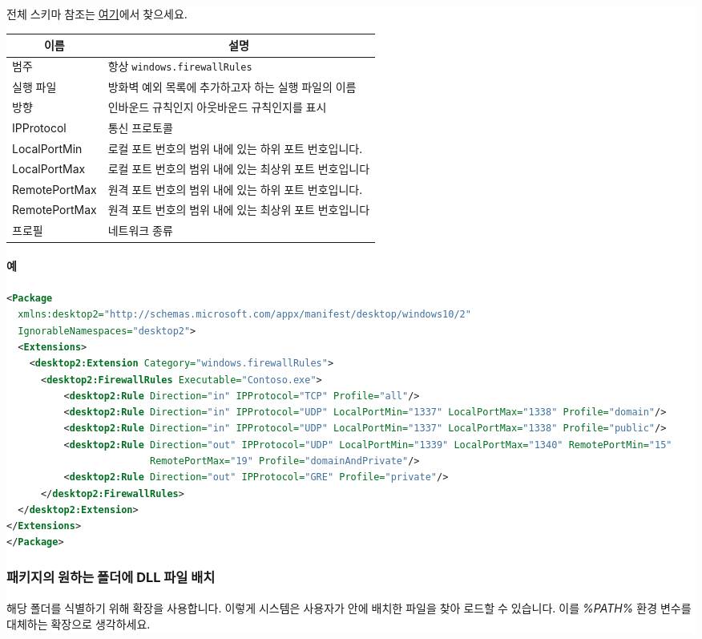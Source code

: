 전체 스키마 참조는 [여기](https://docs.microsoft.com/uwp/schemas/appxpackage/uapmanifestschema/element-desktop2-firewallrules)에서 찾으세요.

|이름 |설명 |
|-------|-------------|
|범주 |항상 ``windows.firewallRules``|
|실행 파일 |방화벽 예외 목록에 추가하고자 하는 실행 파일의 이름 |
|방향 |인바운드 규칙인지 아웃바운드 규칙인지를 표시 |
|IPProtocol |통신 프로토콜 |
|LocalPortMin |로컬 포트 번호의 범위 내에 있는 하위 포트 번호입니다. |
|LocalPortMax |로컬 포트 번호의 범위 내에 있는 최상위 포트 번호입니다 |
|RemotePortMax |원격 포트 번호의 범위 내에 있는 하위 포트 번호입니다. |
|RemotePortMax |원격 포트 번호의 범위 내에 있는 최상위 포트 번호입니다 |
|프로필 |네트워크 종류 |

#### <a name="example"></a>예

```XML
<Package
  xmlns:desktop2="http://schemas.microsoft.com/appx/manifest/desktop/windows10/2"
  IgnorableNamespaces="desktop2">
  <Extensions>
    <desktop2:Extension Category="windows.firewallRules">
      <desktop2:FirewallRules Executable="Contoso.exe">
          <desktop2:Rule Direction="in" IPProtocol="TCP" Profile="all"/>
          <desktop2:Rule Direction="in" IPProtocol="UDP" LocalPortMin="1337" LocalPortMax="1338" Profile="domain"/>
          <desktop2:Rule Direction="in" IPProtocol="UDP" LocalPortMin="1337" LocalPortMax="1338" Profile="public"/>
          <desktop2:Rule Direction="out" IPProtocol="UDP" LocalPortMin="1339" LocalPortMax="1340" RemotePortMin="15"
                         RemotePortMax="19" Profile="domainAndPrivate"/>
          <desktop2:Rule Direction="out" IPProtocol="GRE" Profile="private"/>
      </desktop2:FirewallRules>
  </desktop2:Extension>
</Extensions>
</Package>
```

<a id="load-paths" />

### <a name="place-your-dll-files-into-any-folder-of-the-package"></a>패키지의 원하는 폴더에 DLL 파일 배치

해당 폴더를 식별하기 위해 확장을 사용합니다. 이렇게 시스템은 사용자가 안에 배치한 파일을 찾아 로드할 수 있습니다. 이를 _%PATH%_ 환경 변수를 대체하는 확장으로 생각하세요.
